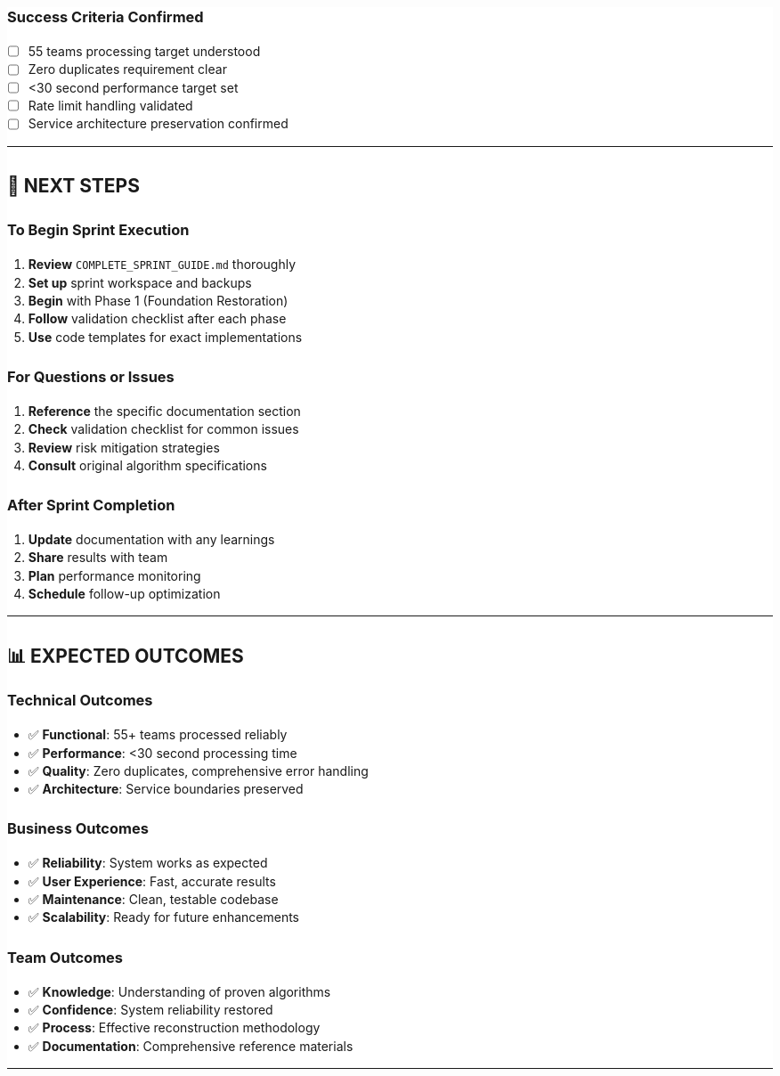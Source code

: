 ### **Success Criteria Confirmed**
- [ ] 55 teams processing target understood
- [ ] Zero duplicates requirement clear  
- [ ] <30 second performance target set
- [ ] Rate limit handling validated
- [ ] Service architecture preservation confirmed

---

## 🚀 NEXT STEPS

### **To Begin Sprint Execution**
1. **Review** `COMPLETE_SPRINT_GUIDE.md` thoroughly
2. **Set up** sprint workspace and backups
3. **Begin** with Phase 1 (Foundation Restoration)
4. **Follow** validation checklist after each phase
5. **Use** code templates for exact implementations

### **For Questions or Issues**
1. **Reference** the specific documentation section
2. **Check** validation checklist for common issues
3. **Review** risk mitigation strategies
4. **Consult** original algorithm specifications

### **After Sprint Completion**
1. **Update** documentation with any learnings
2. **Share** results with team
3. **Plan** performance monitoring
4. **Schedule** follow-up optimization

---

## 📊 EXPECTED OUTCOMES

### **Technical Outcomes**
- ✅ **Functional**: 55+ teams processed reliably
- ✅ **Performance**: <30 second processing time
- ✅ **Quality**: Zero duplicates, comprehensive error handling
- ✅ **Architecture**: Service boundaries preserved

### **Business Outcomes**  
- ✅ **Reliability**: System works as expected
- ✅ **User Experience**: Fast, accurate results
- ✅ **Maintenance**: Clean, testable codebase
- ✅ **Scalability**: Ready for future enhancements

### **Team Outcomes**
- ✅ **Knowledge**: Understanding of proven algorithms
- ✅ **Confidence**: System reliability restored
- ✅ **Process**: Effective reconstruction methodology
- ✅ **Documentation**: Comprehensive reference materials

---